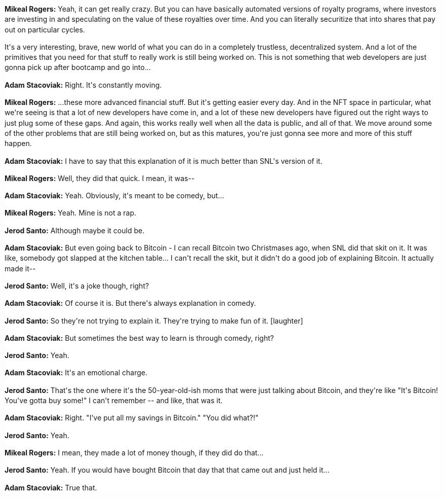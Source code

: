 **Mikeal Rogers:** Yeah, it can get really crazy. But you can have basically automated versions of royalty programs, where investors are investing in and speculating on the value of these royalties over time. And you can literally securitize that into shares that pay out on particular cycles.

It's a very interesting, brave, new world of what you can do in a completely trustless, decentralized system. And a lot of the primitives that you need for that stuff to really work is still being worked on. This is not something that web developers are just gonna pick up after bootcamp and go into...

**Adam Stacoviak:** Right. It's constantly moving.

**Mikeal Rogers:** ...these more advanced financial stuff. But it's getting easier every day. And in the NFT space in particular, what we're seeing is that a lot of new developers have come in, and a lot of these new developers have figured out the right ways to just plug some of these gaps. And again, this works really well when all the data is public, and all of that. We move around some of the other problems that are still being worked on, but as this matures, you're just gonna see more and more of this stuff happen.

**Adam Stacoviak:** I have to say that this explanation of it is much better than SNL's version of it.

**Mikeal Rogers:** Well, they did that quick. I mean, it was--

**Adam Stacoviak:** Yeah. Obviously, it's meant to be comedy, but...

**Mikeal Rogers:** Yeah. Mine is not a rap.

**Jerod Santo:** Although maybe it could be.

**Adam Stacoviak:** But even going back to Bitcoin - I can recall Bitcoin two Christmases ago, when SNL did that skit on it. It was like, somebody got slapped at the kitchen table... I can't recall the skit, but it didn't do a good job of explaining Bitcoin. It actually made it--

**Jerod Santo:** Well, it's a joke though, right?

**Adam Stacoviak:** Of course it is. But there's always explanation in comedy.

**Jerod Santo:** So they're not trying to explain it. They're trying to make fun of it. \[laughter\]

**Adam Stacoviak:** But sometimes the best way to learn is through comedy, right?

**Jerod Santo:** Yeah.

**Adam Stacoviak:** It's an emotional charge.

**Jerod Santo:** That's the one where it's the 50-year-old-ish moms that were just talking about Bitcoin, and they're like "It's Bitcoin! You've gotta buy some!" I can't remember -- and like, that was it.

**Adam Stacoviak:** Right. "I've put all my savings in Bitcoin." "You did what?!"

**Jerod Santo:** Yeah.

**Mikeal Rogers:** I mean, they made a lot of money though, if they did do that...

**Jerod Santo:** Yeah. If you would have bought Bitcoin that day that that came out and just held it...

**Adam Stacoviak:** True that.
